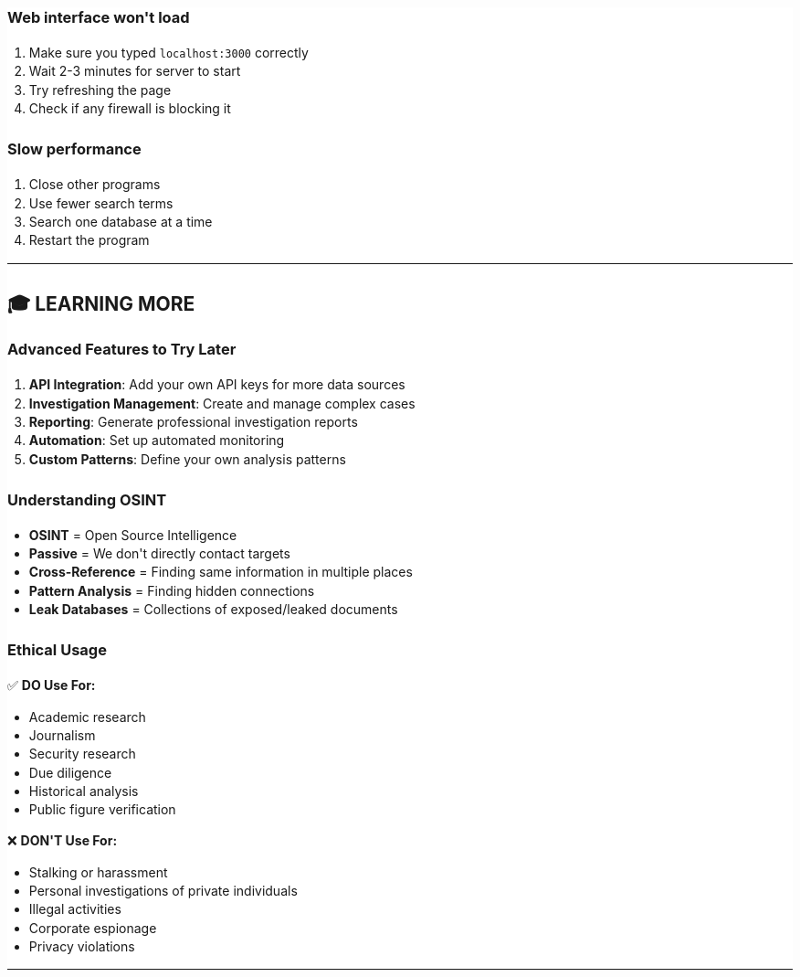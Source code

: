 ### **Web interface won't load**

1. Make sure you typed `localhost:3000` correctly
2. Wait 2-3 minutes for server to start
3. Try refreshing the page
4. Check if any firewall is blocking it

### **Slow performance**

1. Close other programs
2. Use fewer search terms
3. Search one database at a time
4. Restart the program

---

## 🎓 **LEARNING MORE**

### **Advanced Features to Try Later**

1. **API Integration**: Add your own API keys for more data sources
2. **Investigation Management**: Create and manage complex cases
3. **Reporting**: Generate professional investigation reports
4. **Automation**: Set up automated monitoring
5. **Custom Patterns**: Define your own analysis patterns

### **Understanding OSINT**

- **OSINT** = Open Source Intelligence
- **Passive** = We don't directly contact targets
- **Cross-Reference** = Finding same information in multiple places
- **Pattern Analysis** = Finding hidden connections
- **Leak Databases** = Collections of exposed/leaked documents

### **Ethical Usage**

✅ **DO Use For:**

- Academic research
- Journalism
- Security research
- Due diligence
- Historical analysis
- Public figure verification

❌ **DON'T Use For:**

- Stalking or harassment
- Personal investigations of private individuals
- Illegal activities
- Corporate espionage
- Privacy violations

---